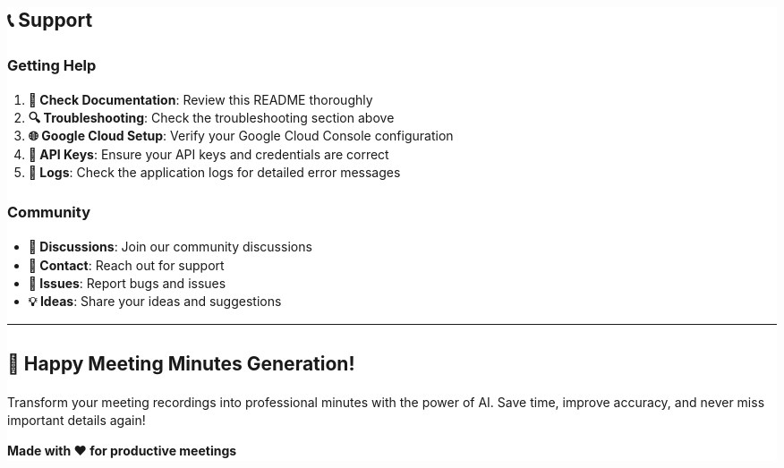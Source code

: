 ## 📞 Support

### Getting Help

1. **📖 Check Documentation**: Review this README thoroughly
2. **🔍 Troubleshooting**: Check the troubleshooting section above
3. **🌐 Google Cloud Setup**: Verify your Google Cloud Console configuration
4. **🔑 API Keys**: Ensure your API keys and credentials are correct
5. **📝 Logs**: Check the application logs for detailed error messages

### Community

- **💬 Discussions**: Join our community discussions
- **📧 Contact**: Reach out for support
- **🐛 Issues**: Report bugs and issues
- **💡 Ideas**: Share your ideas and suggestions

---

## 🎉 **Happy Meeting Minutes Generation!**

Transform your meeting recordings into professional minutes with the power of AI. Save time, improve accuracy, and never miss important details again!

**Made with ❤️ for productive meetings**
